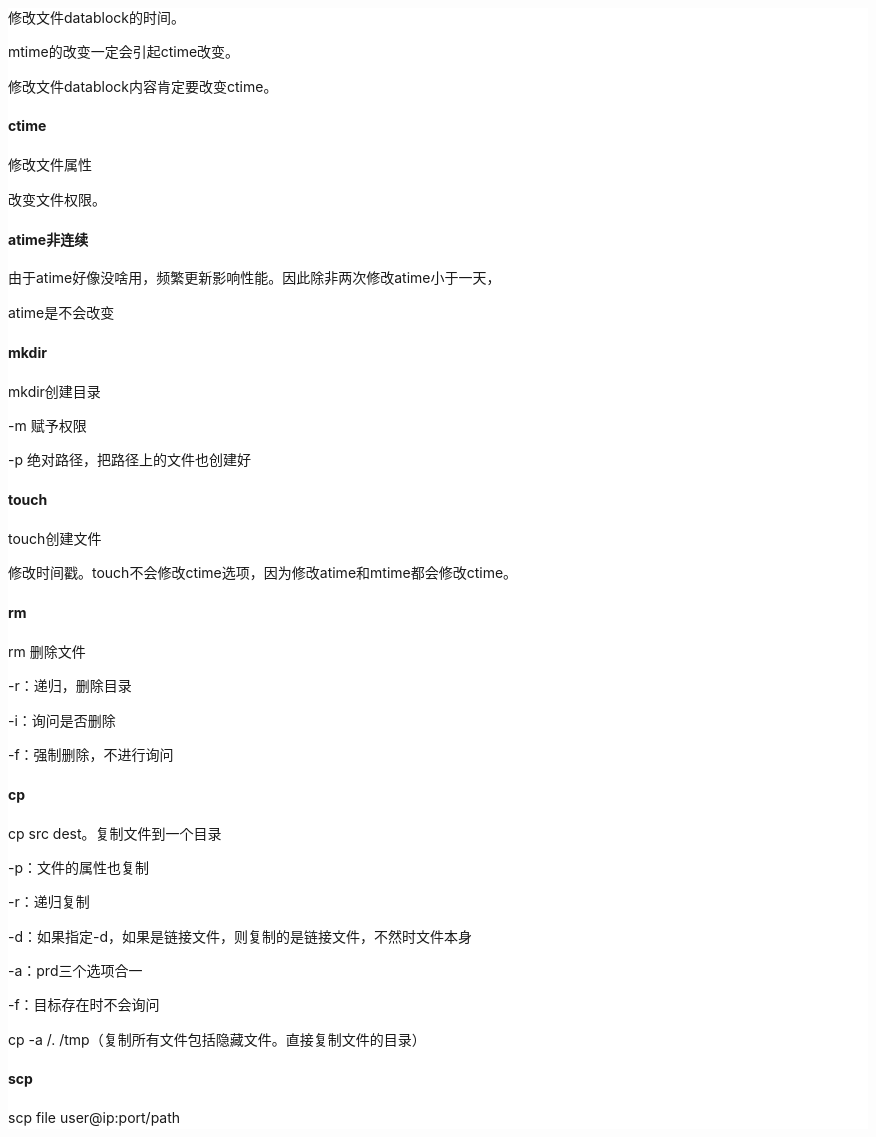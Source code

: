 修改文件datablock的时间。

mtime的改变一定会引起ctime改变。

修改文件datablock内容肯定要改变ctime。

#### ctime

修改文件属性

改变文件权限。

#### atime非连续

由于atime好像没啥用，频繁更新影响性能。因此除非两次修改atime小于一天，

atime是不会改变

#### mkdir

mkdir创建目录

-m 赋予权限

-p 绝对路径，把路径上的文件也创建好

####  touch

touch创建文件

修改时间戳。touch不会修改ctime选项，因为修改atime和mtime都会修改ctime。

#### rm

rm 删除文件

-r：递归，删除目录

-i：询问是否删除

-f：强制删除，不进行询问

#### cp

cp src dest。复制文件到一个目录

-p：文件的属性也复制

-r：递归复制

-d：如果指定-d，如果是链接文件，则复制的是链接文件，不然时文件本身

-a：prd三个选项合一

-f：目标存在时不会询问



cp -a /. /tmp（复制所有文件包括隐藏文件。直接复制文件的目录）

#### scp

scp file user@ip:port/path
